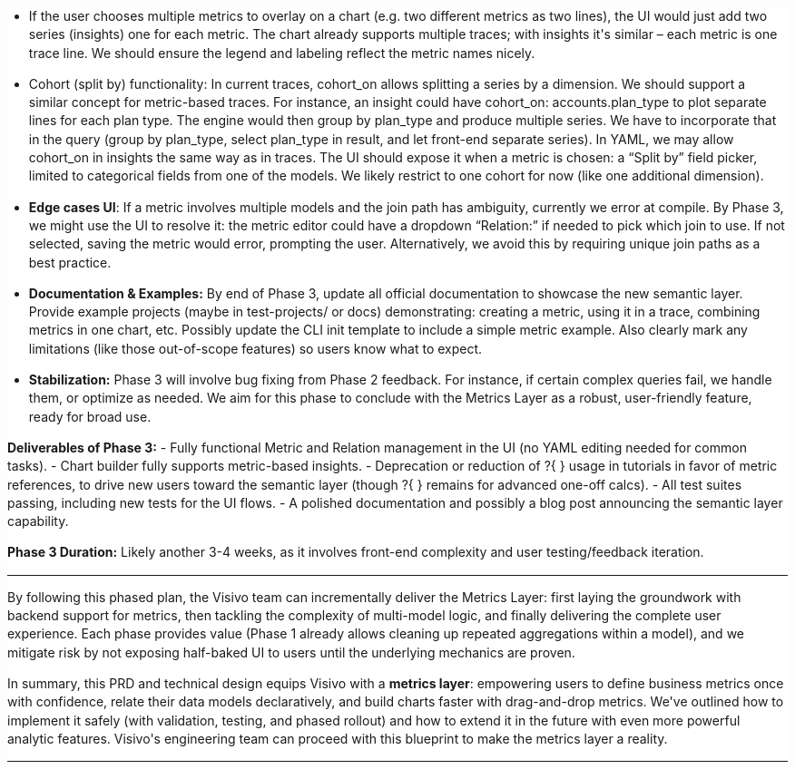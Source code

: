 * If the user chooses multiple metrics to overlay on a chart (e.g. two different metrics as two lines), the UI would just add two series (insights) one for each metric. The chart already supports multiple traces; with insights it's similar – each metric is one trace line. We should ensure the legend and labeling reflect the metric names nicely.

* Cohort (split by) functionality: In current traces, cohort\_on allows splitting a series by a dimension. We should support a similar concept for metric-based traces. For instance, an insight could have cohort\_on: accounts.plan\_type to plot separate lines for each plan type. The engine would then group by plan\_type and produce multiple series. We have to incorporate that in the query (group by plan\_type, select plan\_type in result, and let front-end separate series). In YAML, we may allow cohort\_on in insights the same way as in traces. The UI should expose it when a metric is chosen: a “Split by” field picker, limited to categorical fields from one of the models. We likely restrict to one cohort for now (like one additional dimension).

* **Edge cases UI**: If a metric involves multiple models and the join path has ambiguity, currently we error at compile. By Phase 3, we might use the UI to resolve it: the metric editor could have a dropdown “Relation:” if needed to pick which join to use. If not selected, saving the metric would error, prompting the user. Alternatively, we avoid this by requiring unique join paths as a best practice.

* **Documentation & Examples:** By end of Phase 3, update all official documentation to showcase the new semantic layer. Provide example projects (maybe in test-projects/ or docs) demonstrating: creating a metric, using it in a trace, combining metrics in one chart, etc. Possibly update the CLI init template to include a simple metric example. Also clearly mark any limitations (like those out-of-scope features) so users know what to expect.

* **Stabilization:** Phase 3 will involve bug fixing from Phase 2 feedback. For instance, if certain complex queries fail, we handle them, or optimize as needed. We aim for this phase to conclude with the Metrics Layer as a robust, user-friendly feature, ready for broad use.

**Deliverables of Phase 3:** \- Fully functional Metric and Relation management in the UI (no YAML editing needed for common tasks). \- Chart builder fully supports metric-based insights. \- Deprecation or reduction of ?{ } usage in tutorials in favor of metric references, to drive new users toward the semantic layer (though ?{ } remains for advanced one-off calcs). \- All test suites passing, including new tests for the UI flows. \- A polished documentation and possibly a blog post announcing the semantic layer capability.

**Phase 3 Duration:** Likely another 3-4 weeks, as it involves front-end complexity and user testing/feedback iteration.

---

By following this phased plan, the Visivo team can incrementally deliver the Metrics Layer: first laying the groundwork with backend support for metrics, then tackling the complexity of multi-model logic, and finally delivering the complete user experience. Each phase provides value (Phase 1 already allows cleaning up repeated aggregations within a model), and we mitigate risk by not exposing half-baked UI to users until the underlying mechanics are proven.

In summary, this PRD and technical design equips Visivo with a **metrics layer**: empowering users to define business metrics once with confidence, relate their data models declaratively, and build charts faster with drag-and-drop metrics. We've outlined how to implement it safely (with validation, testing, and phased rollout) and how to extend it in the future with even more powerful analytic features. Visivo's engineering team can proceed with this blueprint to make the metrics layer a reality.

---